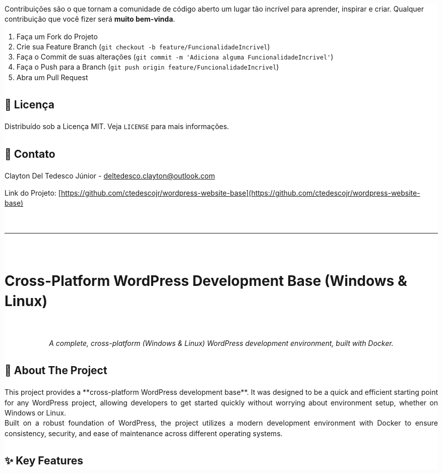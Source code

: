 Contribuições são o que tornam a comunidade de código aberto um lugar tão incrível para aprender, inspirar e criar. Qualquer contribuição que você fizer será **muito bem-vinda**.

1.  Faça um Fork do Projeto
2.  Crie sua Feature Branch (`git checkout -b feature/FuncionalidadeIncrivel`)
3.  Faça o Commit de suas alterações (`git commit -m 'Adiciona alguma FuncionalidadeIncrivel'`)
4.  Faça o Push para a Branch (`git push origin feature/FuncionalidadeIncrivel`)
5.  Abra um Pull Request

## 📄 Licença

Distribuído sob a Licença MIT. Veja `LICENSE` para mais informações.

## 📧 Contato

Clayton Del Tedesco Júnior - deltedesco.clayton@outlook.com

Link do Projeto: [https://github.com/ctedescojr/wordpress-website-base](https://github.com/ctedescojr/wordpress-website-base)

<br>
<hr>
<br>
<a name="english"></a>

# Cross-Platform WordPress Development Base (Windows & Linux)

<div align="center">

<br>

_A complete, cross-platform (Windows & Linux) WordPress development environment, built with Docker._

</div>

## 📖 About The Project

<div align="justify">
This project provides a **cross-platform WordPress development base**. It was designed to be a quick and efficient starting point for any WordPress project, allowing developers to get started quickly without worrying about environment setup, whether on Windows or Linux.
</div>
<div align="justify">
Built on a robust foundation of WordPress, the project utilizes a modern development environment with Docker to ensure consistency, security, and ease of maintenance across different operating systems.
</div>

## ✨ Key Features
